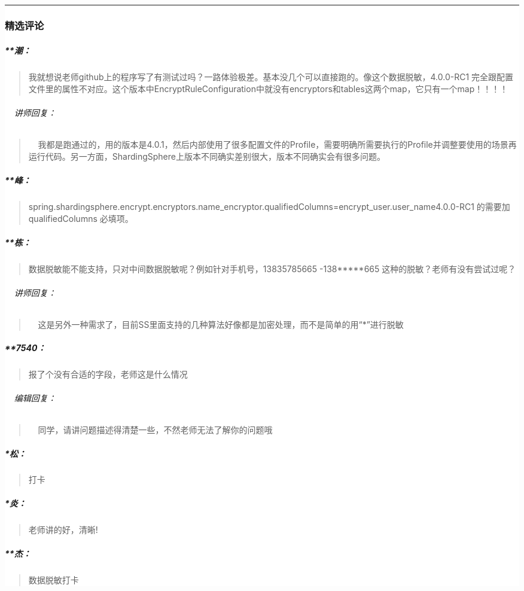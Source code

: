 
---

### 精选评论

##### **潮：
> 我就想说老师github上的程序写了有测试过吗？一路体验极差。基本没几个可以直接跑的。像这个数据脱敏，4.0.0-RC1 完全跟配置文件里的属性不对应。这个版本中EncryptRuleConfiguration中就没有encryptors和tables这两个map，它只有一个map！！！！

 ###### &nbsp;&nbsp;&nbsp; 讲师回复：
> &nbsp;&nbsp;&nbsp; 我都是跑通过的，用的版本是4.0.1，然后内部使用了很多配置文件的Profile，需要明确所需要执行的Profile并调整要使用的场景再运行代码。另一方面，ShardingSphere上版本不同确实差别很大，版本不同确实会有很多问题。

##### **峰：
> spring.shardingsphere.encrypt.encryptors.name_encryptor.qualifiedColumns=encrypt_user.user_name4.0.0-RC1 的需要加 qualifiedColumns 必填项。

##### **栋：
> 数据脱敏能不能支持，只对中间数据脱敏呢？例如针对手机号，13835785665 -138*****665 这种的脱敏？老师有没有尝试过呢？

 ###### &nbsp;&nbsp;&nbsp; 讲师回复：
> &nbsp;&nbsp;&nbsp; 这是另外一种需求了，目前SS里面支持的几种算法好像都是加密处理，而不是简单的用“*”进行脱敏

##### **7540：
> 报了个没有合适的字段，老师这是什么情况

 ###### &nbsp;&nbsp;&nbsp; 编辑回复：
> &nbsp;&nbsp;&nbsp; 同学，请讲问题描述得清楚一些，不然老师无法了解你的问题哦

##### *松：
> 打卡

##### *炎：
> 老师讲的好，清晰!

##### **杰：
> 数据脱敏打卡

